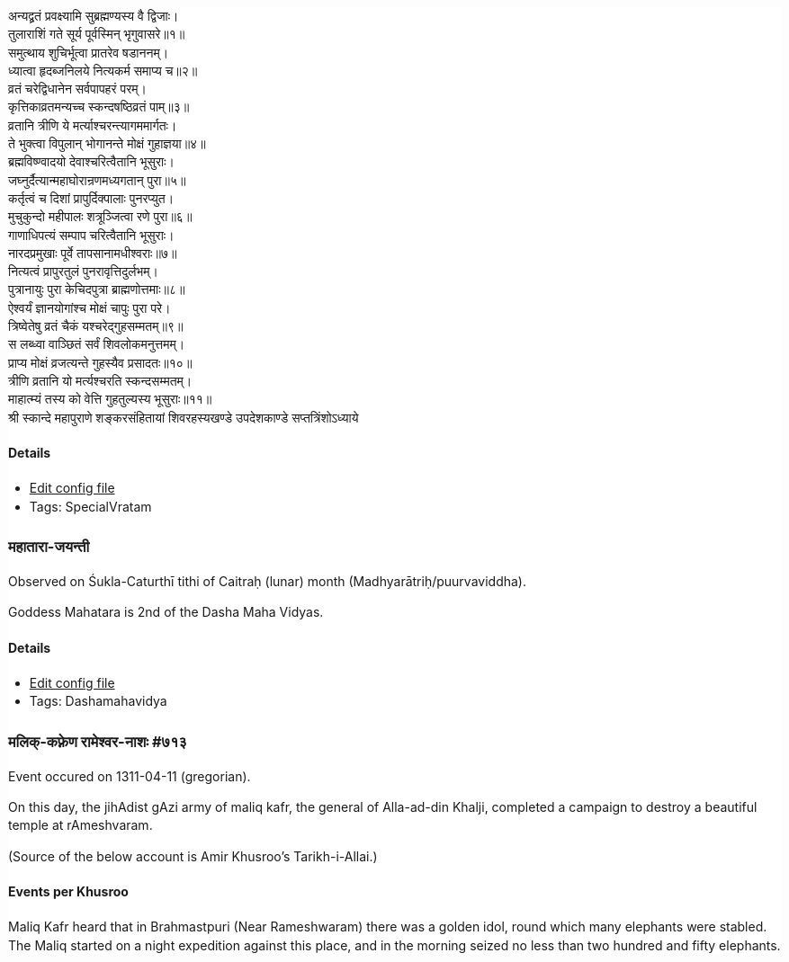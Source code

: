 अन्यद्व्रतं प्रवक्ष्यामि सुब्रह्मण्यस्य वै द्विजाः।  
तुलाराशिं गते सूर्य पूर्वस्मिन् भृगुवासरे॥१॥  
समुत्थाय शुचिर्भूत्वा प्रातरेव षडाननम्।  
ध्यात्वा हृदब्जनिलये नित्यकर्म समाप्य च॥२॥  
व्रतं चरेद्विधानेन सर्वपापहरं परम्।  
कृत्तिकाव्रतमन्यच्च स्कन्दषष्ठिव्रतं पाम्॥३॥  
व्रतानि त्रीणि ये मर्त्याश्चरन्त्यागममार्गतः।  
ते भुक्त्वा विपुलान् भोगानन्ते मोक्षं गुहाज्ञया॥४॥  
ब्रह्मविष्ण्वादयो देवाश्चरित्वैतानि भूसुराः।  
जघ्नुर्दैत्यान्महाघोरान्रणमध्यगतान् पुरा॥५॥  
कर्तृत्वं च दिशां प्रापुर्दिक्पालाः पुनरप्युत।  
मुचुकुन्दो महीपालः शत्रूञ्जित्वा रणे पुरा॥६॥  
गाणाधिपत्यं सम्पाप चरित्वैतानि भूसुराः।  
नारदप्रमुखाः पूर्वे तापसानामधीश्वराः॥७॥  
नित्यत्वं प्रापुरतुलं पुनरावृत्तिदुर्लभम्।  
पुत्रानायुः पुरा केचिदपुत्रा ब्राह्मणोत्तमाः॥८॥  
ऐश्वर्यं ज्ञानयोगांश्च मोक्षं चापुः पुरा परे।  
त्रिष्वेतेषु व्रतं चैकं यश्चरेद्गुहसम्मतम्॥९॥  
स लब्ध्वा वाञ्छितं सर्वं शिवलोकमनुत्तमम्।  
प्राप्य मोक्षं व्रजत्यन्ते गुहस्यैव प्रसादतः॥१०॥  
त्रीणि व्रतानि यो मर्त्यश्चरति स्कन्दसम्मतम्।  
माहात्म्यं तस्य को वेत्ति गुहतुल्यस्य भूसुराः॥११॥   
श्री स्कान्दे महापुराणे शङ्करसंहितायां शिवरहस्यखण्डे उपदेशकाण्डे सप्तत्रिंशोऽध्याये



#### Details
- [Edit config file](https://github.com/jyotisham/adyatithi/blob/master/devatA/kaumAra/sidereal_solar_month/nakshatra/00/03/kRttikA-vratam.toml)
- Tags: SpecialVratam


### महातारा-जयन्ती

Observed on Śukla-Caturthī tithi of Caitraḥ (lunar) month (Madhyarātriḥ/puurvaviddha). 

Goddess Mahatara is 2nd of the Dasha Maha Vidyas.

#### Details
- [Edit config file](https://github.com/jyotisham/adyatithi/blob/master/devatA/dashamahAvidyA/lunar_month/tithi/01/04/mahAtArA~jayantI.toml)
- Tags: Dashamahavidya


### मलिक्-कफ़्रेण रामेश्वर-नाशः #७१३

Event occured on 1311-04-11 (gregorian). 

On this day, the jihAdist gAzi army of maliq kafr, the general of Alla-ad-din Khalji, completed a campaign to destroy a beautiful temple at rAmeshvaram.

(Source of the below account is Amir Khusroo’s Tarikh-i-Allai.)

#### Events per Khusroo
Maliq Kafr heard that in Brahmastpuri (Near Rameshwaram) there was a golden idol, round which many elephants were stabled. The Maliq started on a night expedition against this place, and in the morning seized no less than two hundred and fifty elephants. 
